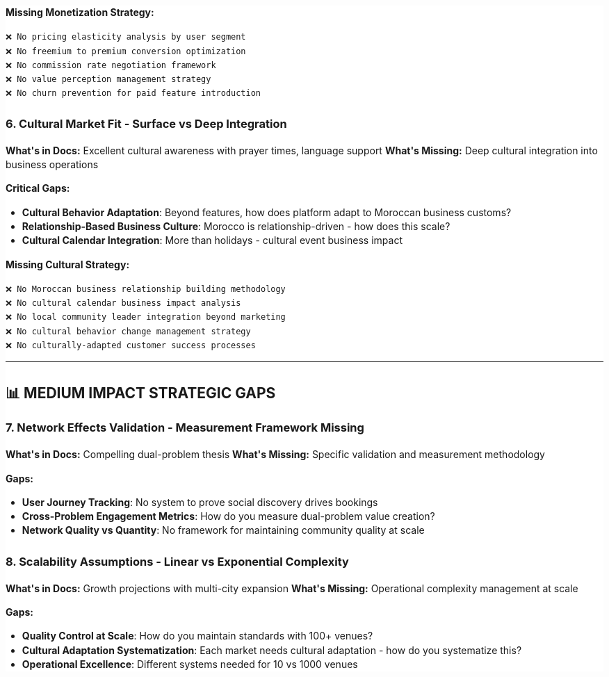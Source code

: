 **Missing Monetization Strategy:**
```
❌ No pricing elasticity analysis by user segment
❌ No freemium to premium conversion optimization
❌ No commission rate negotiation framework
❌ No value perception management strategy
❌ No churn prevention for paid feature introduction
```

### 6. **Cultural Market Fit - Surface vs Deep Integration**

**What's in Docs:** Excellent cultural awareness with prayer times, language support
**What's Missing:** Deep cultural integration into business operations

**Critical Gaps:**
- **Cultural Behavior Adaptation**: Beyond features, how does platform adapt to Moroccan business customs?
- **Relationship-Based Business Culture**: Morocco is relationship-driven - how does this scale?
- **Cultural Calendar Integration**: More than holidays - cultural event business impact

**Missing Cultural Strategy:**
```
❌ No Moroccan business relationship building methodology
❌ No cultural calendar business impact analysis
❌ No local community leader integration beyond marketing
❌ No cultural behavior change management strategy
❌ No culturally-adapted customer success processes
```

---

## 📊 **MEDIUM IMPACT STRATEGIC GAPS**

### 7. **Network Effects Validation - Measurement Framework Missing**

**What's in Docs:** Compelling dual-problem thesis
**What's Missing:** Specific validation and measurement methodology

**Gaps:**
- **User Journey Tracking**: No system to prove social discovery drives bookings
- **Cross-Problem Engagement Metrics**: How do you measure dual-problem value creation?
- **Network Quality vs Quantity**: No framework for maintaining community quality at scale

### 8. **Scalability Assumptions - Linear vs Exponential Complexity**

**What's in Docs:** Growth projections with multi-city expansion
**What's Missing:** Operational complexity management at scale

**Gaps:**
- **Quality Control at Scale**: How do you maintain standards with 100+ venues?
- **Cultural Adaptation Systematization**: Each market needs cultural adaptation - how do you systematize this?
- **Operational Excellence**: Different systems needed for 10 vs 1000 venues
